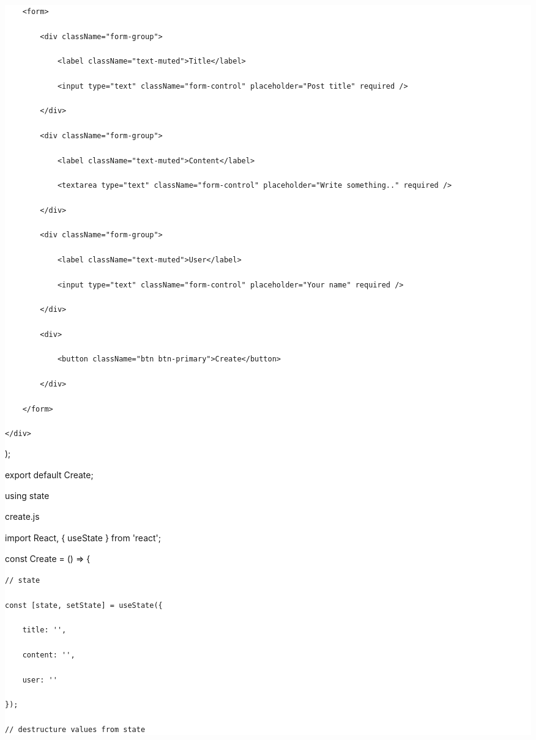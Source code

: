         <form>

            <div className="form-group">

                <label className="text-muted">Title</label>

                <input type="text" className="form-control" placeholder="Post title" required />

            </div>

            <div className="form-group">

                <label className="text-muted">Content</label>

                <textarea type="text" className="form-control" placeholder="Write something.." required />

            </div>

            <div className="form-group">

                <label className="text-muted">User</label>

                <input type="text" className="form-control" placeholder="Your name" required />

            </div>

            <div>

                <button className="btn btn-primary">Create</button>

            </div>

        </form>

    </div>

);



export default Create;



using state

create.js

import React, { useState } from 'react';



const Create = () => {

    // state

    const [state, setState] = useState({

        title: '',

        content: '',

        user: ''

    });

    // destructure values from state
